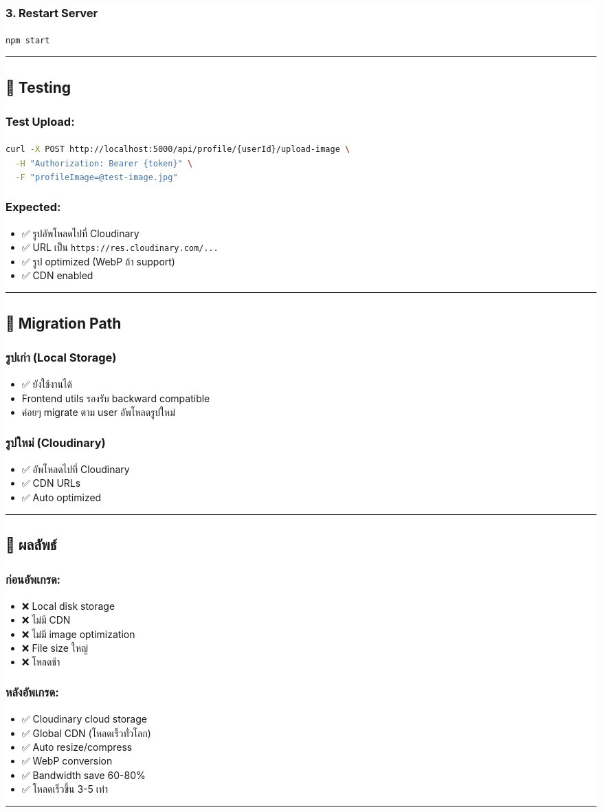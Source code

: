 ### 3. Restart Server
```bash
npm start
```

---

## 🧪 Testing

### Test Upload:
```bash
curl -X POST http://localhost:5000/api/profile/{userId}/upload-image \
  -H "Authorization: Bearer {token}" \
  -F "profileImage=@test-image.jpg"
```

### Expected:
- ✅ รูปอัพโหลดไปที่ Cloudinary
- ✅ URL เป็น `https://res.cloudinary.com/...`
- ✅ รูป optimized (WebP ถ้า support)
- ✅ CDN enabled

---

## 📝 Migration Path

### รูปเก่า (Local Storage)
- ✅ ยังใช้งานได้
- Frontend utils รองรับ backward compatible
- ค่อยๆ migrate ตาม user อัพโหลดรูปใหม่

### รูปใหม่ (Cloudinary)
- ✅ อัพโหลดไปที่ Cloudinary
- ✅ CDN URLs
- ✅ Auto optimized

---

## 🎉 ผลลัพธ์

### ก่อนอัพเกรด:
- ❌ Local disk storage
- ❌ ไม่มี CDN
- ❌ ไม่มี image optimization
- ❌ File size ใหญ่
- ❌ โหลดช้า

### หลังอัพเกรด:
- ✅ Cloudinary cloud storage
- ✅ Global CDN (โหลดเร็วทั่วโลก)
- ✅ Auto resize/compress
- ✅ WebP conversion
- ✅ Bandwidth save 60-80%
- ✅ โหลดเร็วขึ้น 3-5 เท่า

---